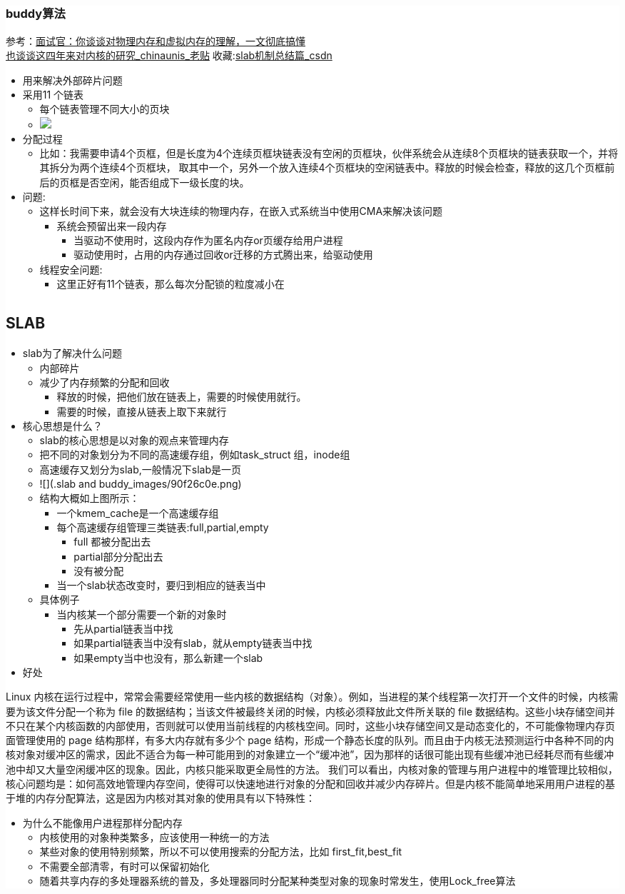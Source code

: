 ### buddy算法
参考：[面试官：你谈谈对物理内存和虚拟内存的理解，一文彻底搞懂](https://segmentfault.com/a/1190000022506020)
<br>
[也谈谈这四年来对内核的研究_chinaunis_老贴](http://bbs.chinaunix.net/thread-3559586-16-1.html)
收藏:[slab机制总结篇_csdn](https://blog.csdn.net/FreeeLinux/article/details/54575580)
- 用来解决外部碎片问题    
- 采用11 个链表
    - 每个链表管理不同大小的页块
    - <img src="https://image-static.segmentfault.com/192/069/1920692510-fe2120461da95a9f_articlex"  width="50%">
- 分配过程
    - 比如：我需要申请4个页框，但是长度为4个连续页框块链表没有空闲的页框块，伙伴系统会从连续8个页框块的链表获取一个，并将其拆分为两个连续4个页框块，
      取其中一个，另外一个放入连续4个页框块的空闲链表中。释放的时候会检查，释放的这几个页框前后的页框是否空闲，能否组成下一级长度的块。
- 问题:
  - 这样长时间下来，就会没有大块连续的物理内存，在嵌入式系统当中使用CMA来解决该问题
    - 系统会预留出来一段内存
      - 当驱动不使用时，这段内存作为匿名内存or页缓存给用户进程 
      - 驱动使用时，占用的内存通过回收or迁移的方式腾出来，给驱动使用
  - 线程安全问题:
    - 这里正好有11个链表，那么每次分配锁的粒度减小在
  
## SLAB

- slab为了解决什么问题
  - 内部碎片
  - 减少了内存频繁的分配和回收
      - 释放的时候，把他们放在链表上，需要的时候使用就行。
      - 需要的时候，直接从链表上取下来就行
- 核心思想是什么？
  - slab的核心思想是以对象的观点来管理内存
  - 把不同的对象划分为不同的高速缓存组，例如task_struct 组，inode组
  - 高速缓存又划分为slab,一般情况下slab是一页
  - ![](.slab and buddy_images/90f26c0e.png)
  - 结构大概如上图所示：
    - 一个kmem_cache是一个高速缓存组
    - 每个高速缓存组管理三类链表:full,partial,empty
      - full 都被分配出去
      - partial部分分配出去
      - 没有被分配
    - 当一个slab状态改变时，要归到相应的链表当中
  - 具体例子
    - 当内核某一个部分需要一个新的对象时
      - 先从partial链表当中找
      - 如果partial链表当中没有slab，就从empty链表当中找
      - 如果empty当中也没有，那么新建一个slab
- 好处

Linux 内核在运行过程中，常常会需要经常使用一些内核的数据结构（对象）。例如，当进程的某个线程第一次打开一个文件的时候，内核需要为该文件分配一个称为 file 的数据结构；当该文件被最终关闭的时候，内核必须释放此文件所关联的 file 数据结构。这些小块存储空间并不只在某个内核函数的内部使用，否则就可以使用当前线程的内核栈空间。同时，这些小块存储空间又是动态变化的，不可能像物理内存页面管理使用的 page 结构那样，有多大内存就有多少个 page 结构，形成一个静态长度的队列。而且由于内核无法预测运行中各种不同的内核对象对缓冲区的需求，因此不适合为每一种可能用到的对象建立一个“缓冲池”，因为那样的话很可能出现有些缓冲池已经耗尽而有些缓冲池中却又大量空闲缓冲区的现象。因此，内核只能采取更全局性的方法。
我们可以看出，内核对象的管理与用户进程中的堆管理比较相似，核心问题均是：如何高效地管理内存空间，使得可以快速地进行对象的分配和回收并减少内存碎片。但是内核不能简单地采用用户进程的基于堆的内存分配算法，这是因为内核对其对象的使用具有以下特殊性：
- 为什么不能像用户进程那样分配内存
    - 内核使用的对象种类繁多，应该使用一种统一的方法
    - 某些对象的使用特别频繁，所以不可以使用搜索的分配方法，比如 first_fit,best_fit
    - 不需要全部清零，有时可以保留初始化
    - 随着共享内存的多处理器系统的普及，多处理器同时分配某种类型对象的现象时常发生，使用Lock_free算法
    